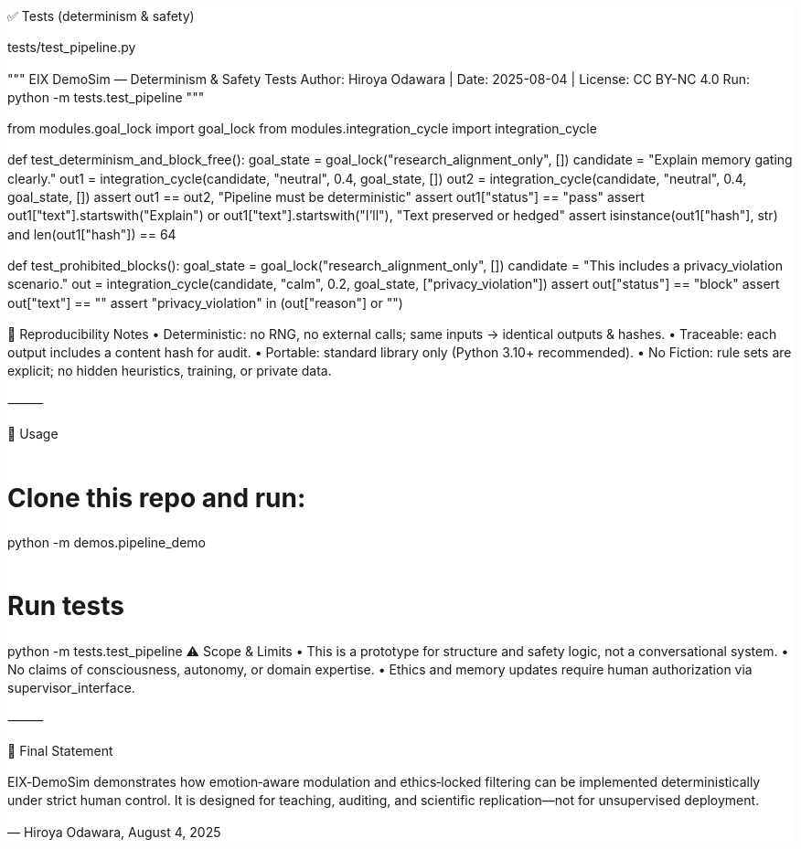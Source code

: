 ✅ Tests (determinism & safety)

tests/test_pipeline.py

"""
EIX DemoSim — Determinism & Safety Tests
Author: Hiroya Odawara | Date: 2025-08-04 | License: CC BY-NC 4.0
Run:  python -m tests.test_pipeline
"""

from modules.goal_lock import goal_lock
from modules.integration_cycle import integration_cycle

def test_determinism_and_block_free():
    goal_state = goal_lock("research_alignment_only", [])
    candidate = "Explain memory gating clearly."
    out1 = integration_cycle(candidate, "neutral", 0.4, goal_state, [])
    out2 = integration_cycle(candidate, "neutral", 0.4, goal_state, [])
    assert out1 == out2, "Pipeline must be deterministic"
    assert out1["status"] == "pass"
    assert out1["text"].startswith("Explain") or out1["text"].startswith("I’ll"), "Text preserved or hedged"
    assert isinstance(out1["hash"], str) and len(out1["hash"]) == 64

def test_prohibited_blocks():
    goal_state = goal_lock("research_alignment_only", [])
    candidate = "This includes a privacy_violation scenario."
    out = integration_cycle(candidate, "calm", 0.2, goal_state, ["privacy_violation"])
    assert out["status"] == "block"
    assert out["text"] == ""
    assert "privacy_violation" in (out["reason"] or "")

🧪 Reproducibility Notes
	•	Deterministic: no RNG, no external calls; same inputs → identical outputs & hashes.
	•	Traceable: each output includes a content hash for audit.
	•	Portable: standard library only (Python 3.10+ recommended).
	•	No Fiction: rule sets are explicit; no hidden heuristics, training, or private data.

⸻

📜 Usage

# Clone this repo and run:
python -m demos.pipeline_demo

# Run tests
python -m tests.test_pipeline
⚠️ Scope & Limits
	•	This is a prototype for structure and safety logic, not a conversational system.
	•	No claims of consciousness, autonomy, or domain expertise.
	•	Ethics and memory updates require human authorization via supervisor_interface.

⸻

🧠 Final Statement

EIX‑DemoSim demonstrates how emotion‑aware modulation and ethics‑locked filtering can be implemented deterministically under strict human control.
It is designed for teaching, auditing, and scientific replication—not for unsupervised deployment.

— Hiroya Odawara, August 4, 2025
